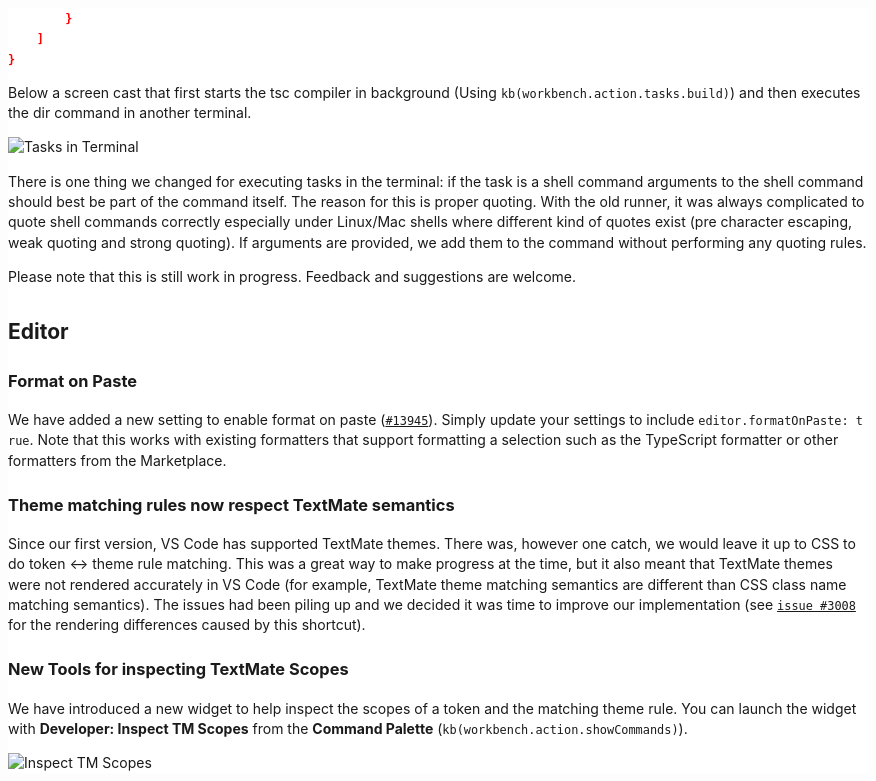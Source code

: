 ```json
		}
	]
}
```

Below a screen cast that first starts the tsc compiler in background (Using
`kb(workbench.action.tasks.build)`) and then executes the dir command in another
terminal.

![`Tasks in Terminal`](images/1_9/tasks.gif)

There is one thing we changed for executing tasks in the terminal: if the task
is a shell command arguments to the shell command should best be part of the
command itself. The reason for this is proper quoting. With the old runner, it
was always complicated to quote shell commands correctly especially under
Linux/Mac shells where different kind of quotes exist (pre character escaping,
weak quoting and strong quoting). If arguments are provided, we add them to the
command without performing any quoting rules.

Please note that this is still work in progress. Feedback and suggestions are
welcome.

## Editor

### Format on Paste

We have added a new setting to enable format on paste
([`#13945`](HTTPS://github.com/Microsoft/vscode/issues/13945)). Simply update your
settings to include `editor.formatOnPaste: true`. Note that this works with
existing formatters that support formatting a selection such as the TypeScript
formatter or other formatters from the Marketplace.

### Theme matching rules now respect TextMate semantics

Since our first version, VS Code has supported TextMate themes. There was,
however one catch, we would leave it up to CSS to do token <-> theme rule
matching. This was a great way to make progress at the time, but it also meant
that TextMate themes were not rendered accurately in VS Code (for example,
TextMate theme matching semantics are different than CSS class name matching
semantics). The issues had been piling up and we decided it was time to improve
our implementation (see
[`issue #3008`](HTTPS://github.com/Microsoft/vscode/issues/3008) for the rendering
differences caused by this shortcut).

### New Tools for inspecting TextMate Scopes

We have introduced a new widget to help inspect the scopes of a token and the
matching theme rule. You can launch the widget with **Developer: Inspect TM
Scopes** from the **Command Palette** (`kb(workbench.action.showCommands)`).

![`Inspect TM Scopes`](images/1_9/inspect-tm-scopes.png)
